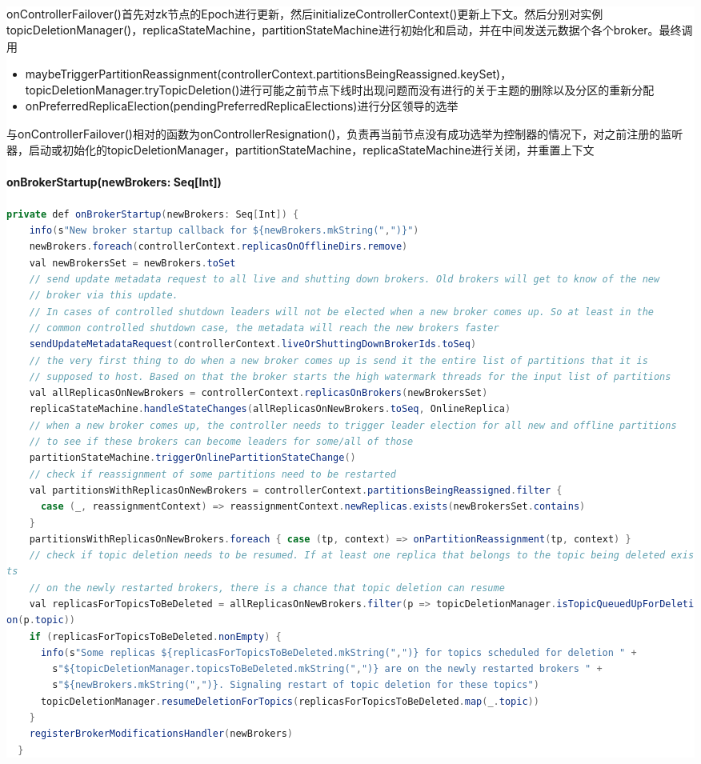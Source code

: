 onControllerFailover()首先对zk节点的Epoch进行更新，然后initializeControllerContext()更新上下文。然后分别对实例topicDeletionManager()，replicaStateMachine，partitionStateMachine进行初始化和启动，并在中间发送元数据个各个broker。最终调用

* maybeTriggerPartitionReassignment(controllerContext.partitionsBeingReassigned.keySet)，topicDeletionManager.tryTopicDeletion()进行可能之前节点下线时出现问题而没有进行的关于主题的删除以及分区的重新分配
* onPreferredReplicaElection(pendingPreferredReplicaElections)进行分区领导的选举

与onControllerFailover()相对的函数为onControllerResignation()，负责再当前节点没有成功选举为控制器的情况下，对之前注册的监听器，启动或初始化的topicDeletionManager，partitionStateMachine，replicaStateMachine进行关闭，并重置上下文

#### onBrokerStartup(newBrokers: Seq[Int])

```java
private def onBrokerStartup(newBrokers: Seq[Int]) {
    info(s"New broker startup callback for ${newBrokers.mkString(",")}")
    newBrokers.foreach(controllerContext.replicasOnOfflineDirs.remove)
    val newBrokersSet = newBrokers.toSet
    // send update metadata request to all live and shutting down brokers. Old brokers will get to know of the new
    // broker via this update.
    // In cases of controlled shutdown leaders will not be elected when a new broker comes up. So at least in the
    // common controlled shutdown case, the metadata will reach the new brokers faster
    sendUpdateMetadataRequest(controllerContext.liveOrShuttingDownBrokerIds.toSeq)
    // the very first thing to do when a new broker comes up is send it the entire list of partitions that it is
    // supposed to host. Based on that the broker starts the high watermark threads for the input list of partitions
    val allReplicasOnNewBrokers = controllerContext.replicasOnBrokers(newBrokersSet)
    replicaStateMachine.handleStateChanges(allReplicasOnNewBrokers.toSeq, OnlineReplica)
    // when a new broker comes up, the controller needs to trigger leader election for all new and offline partitions
    // to see if these brokers can become leaders for some/all of those
    partitionStateMachine.triggerOnlinePartitionStateChange()
    // check if reassignment of some partitions need to be restarted
    val partitionsWithReplicasOnNewBrokers = controllerContext.partitionsBeingReassigned.filter {
      case (_, reassignmentContext) => reassignmentContext.newReplicas.exists(newBrokersSet.contains)
    }
    partitionsWithReplicasOnNewBrokers.foreach { case (tp, context) => onPartitionReassignment(tp, context) }
    // check if topic deletion needs to be resumed. If at least one replica that belongs to the topic being deleted exists
    // on the newly restarted brokers, there is a chance that topic deletion can resume
    val replicasForTopicsToBeDeleted = allReplicasOnNewBrokers.filter(p => topicDeletionManager.isTopicQueuedUpForDeletion(p.topic))
    if (replicasForTopicsToBeDeleted.nonEmpty) {
      info(s"Some replicas ${replicasForTopicsToBeDeleted.mkString(",")} for topics scheduled for deletion " +
        s"${topicDeletionManager.topicsToBeDeleted.mkString(",")} are on the newly restarted brokers " +
        s"${newBrokers.mkString(",")}. Signaling restart of topic deletion for these topics")
      topicDeletionManager.resumeDeletionForTopics(replicasForTopicsToBeDeleted.map(_.topic))
    }
    registerBrokerModificationsHandler(newBrokers)
  }
```
